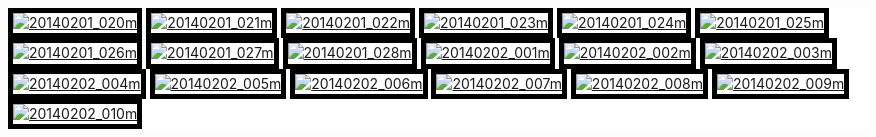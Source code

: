 <a href="http://li106-124.members.linode.com/blog/wp-content/uploads/2014/03/20140201_020m.jpg"><img class="aligncenter  wp-image-420" style="border: 5px solid black;" alt="20140201_020m" src="http://li106-124.members.linode.com/blog/wp-content/uploads/2014/03/20140201_020m.jpg" width="768" height="432" /></a> <a href="http://li106-124.members.linode.com/blog/wp-content/uploads/2014/03/20140201_021m.jpg"><img class="aligncenter  wp-image-421" style="border: 5px solid black;" alt="20140201_021m" src="http://li106-124.members.linode.com/blog/wp-content/uploads/2014/03/20140201_021m.jpg" width="768" height="432" /></a> <a href="http://li106-124.members.linode.com/blog/wp-content/uploads/2014/03/20140201_022m.jpg"><img class="aligncenter  wp-image-422" style="border: 5px solid black;" alt="20140201_022m" src="http://li106-124.members.linode.com/blog/wp-content/uploads/2014/03/20140201_022m.jpg" width="432" height="768" /></a> <a href="http://li106-124.members.linode.com/blog/wp-content/uploads/2014/03/20140201_023m.jpg"><img class="aligncenter  wp-image-423" style="border: 5px solid black;" alt="20140201_023m" src="http://li106-124.members.linode.com/blog/wp-content/uploads/2014/03/20140201_023m.jpg" width="432" height="768" /></a> <a href="http://li106-124.members.linode.com/blog/wp-content/uploads/2014/03/20140201_024m.jpg"><img class="aligncenter  wp-image-424" style="border: 5px solid black;" alt="20140201_024m" src="http://li106-124.members.linode.com/blog/wp-content/uploads/2014/03/20140201_024m.jpg" width="768" height="432" /></a> <a href="http://li106-124.members.linode.com/blog/wp-content/uploads/2014/03/20140201_025m.jpg"><img class="aligncenter  wp-image-425" style="border: 5px solid black;" alt="20140201_025m" src="http://li106-124.members.linode.com/blog/wp-content/uploads/2014/03/20140201_025m.jpg" width="768" height="432" /></a> <a href="http://li106-124.members.linode.com/blog/wp-content/uploads/2014/03/20140201_026m.jpg"><img class="aligncenter  wp-image-426" style="border: 5px solid black;" alt="20140201_026m" src="http://li106-124.members.linode.com/blog/wp-content/uploads/2014/03/20140201_026m.jpg" width="768" height="432" /></a> <a href="http://li106-124.members.linode.com/blog/wp-content/uploads/2014/03/20140201_027m.jpg"><img class="aligncenter  wp-image-427" style="border: 5px solid black;" alt="20140201_027m" src="http://li106-124.members.linode.com/blog/wp-content/uploads/2014/03/20140201_027m.jpg" width="432" height="768" /></a> <a href="http://li106-124.members.linode.com/blog/wp-content/uploads/2014/03/20140201_028m.jpg"><img class="aligncenter  wp-image-428" style="border: 5px solid black;" alt="20140201_028m" src="http://li106-124.members.linode.com/blog/wp-content/uploads/2014/03/20140201_028m.jpg" width="768" height="432" /></a> <a href="http://li106-124.members.linode.com/blog/wp-content/uploads/2014/03/20140202_001m.jpg"><img class="aligncenter  wp-image-429" style="border: 5px solid black;" alt="20140202_001m" src="http://li106-124.members.linode.com/blog/wp-content/uploads/2014/03/20140202_001m.jpg" width="432" height="768" /></a> <a href="http://li106-124.members.linode.com/blog/wp-content/uploads/2014/03/20140202_002m.jpg"><img class="aligncenter  wp-image-430" style="border: 5px solid black;" alt="20140202_002m" src="http://li106-124.members.linode.com/blog/wp-content/uploads/2014/03/20140202_002m.jpg" width="432" height="768" /></a> <a href="http://li106-124.members.linode.com/blog/wp-content/uploads/2014/03/20140202_003m.jpg"><img class="aligncenter  wp-image-431" style="border: 5px solid black;" alt="20140202_003m" src="http://li106-124.members.linode.com/blog/wp-content/uploads/2014/03/20140202_003m.jpg" width="768" height="432" /></a> <a href="http://li106-124.members.linode.com/blog/wp-content/uploads/2014/03/20140202_004m.jpg"><img class="aligncenter  wp-image-432" style="border: 5px solid black;" alt="20140202_004m" src="http://li106-124.members.linode.com/blog/wp-content/uploads/2014/03/20140202_004m.jpg" width="432" height="768" /></a> <a href="http://li106-124.members.linode.com/blog/wp-content/uploads/2014/03/20140202_005m.jpg"><img class="aligncenter  wp-image-433" style="border: 5px solid black;" alt="20140202_005m" src="http://li106-124.members.linode.com/blog/wp-content/uploads/2014/03/20140202_005m.jpg" width="432" height="768" /></a> <a href="http://li106-124.members.linode.com/blog/wp-content/uploads/2014/03/20140202_006m.jpg"><img class="aligncenter  wp-image-434" style="border: 5px solid black;" alt="20140202_006m" src="http://li106-124.members.linode.com/blog/wp-content/uploads/2014/03/20140202_006m.jpg" width="768" height="432" /></a> <a href="http://li106-124.members.linode.com/blog/wp-content/uploads/2014/03/20140202_007m.jpg"><img class="aligncenter  wp-image-435" style="border: 5px solid black;" alt="20140202_007m" src="http://li106-124.members.linode.com/blog/wp-content/uploads/2014/03/20140202_007m.jpg" width="432" height="768" /></a> <a href="http://li106-124.members.linode.com/blog/wp-content/uploads/2014/03/20140202_008m.jpg"><img class="aligncenter  wp-image-436" style="border: 5px solid black;" alt="20140202_008m" src="http://li106-124.members.linode.com/blog/wp-content/uploads/2014/03/20140202_008m.jpg" width="768" height="432" /></a> <a href="http://li106-124.members.linode.com/blog/wp-content/uploads/2014/03/20140202_009m.jpg"><img class="aligncenter  wp-image-437" style="border: 5px solid black;" alt="20140202_009m" src="http://li106-124.members.linode.com/blog/wp-content/uploads/2014/03/20140202_009m.jpg" width="432" height="768" /></a> <a href="http://li106-124.members.linode.com/blog/wp-content/uploads/2014/03/20140202_010m.jpg"><img class="aligncenter  wp-image-438" style="border: 5px solid black;" alt="20140202_010m" src="http://li106-124.members.linode.com/blog/wp-content/uploads/2014/03/20140202_010m.jpg" width="432" height="768" /></a>